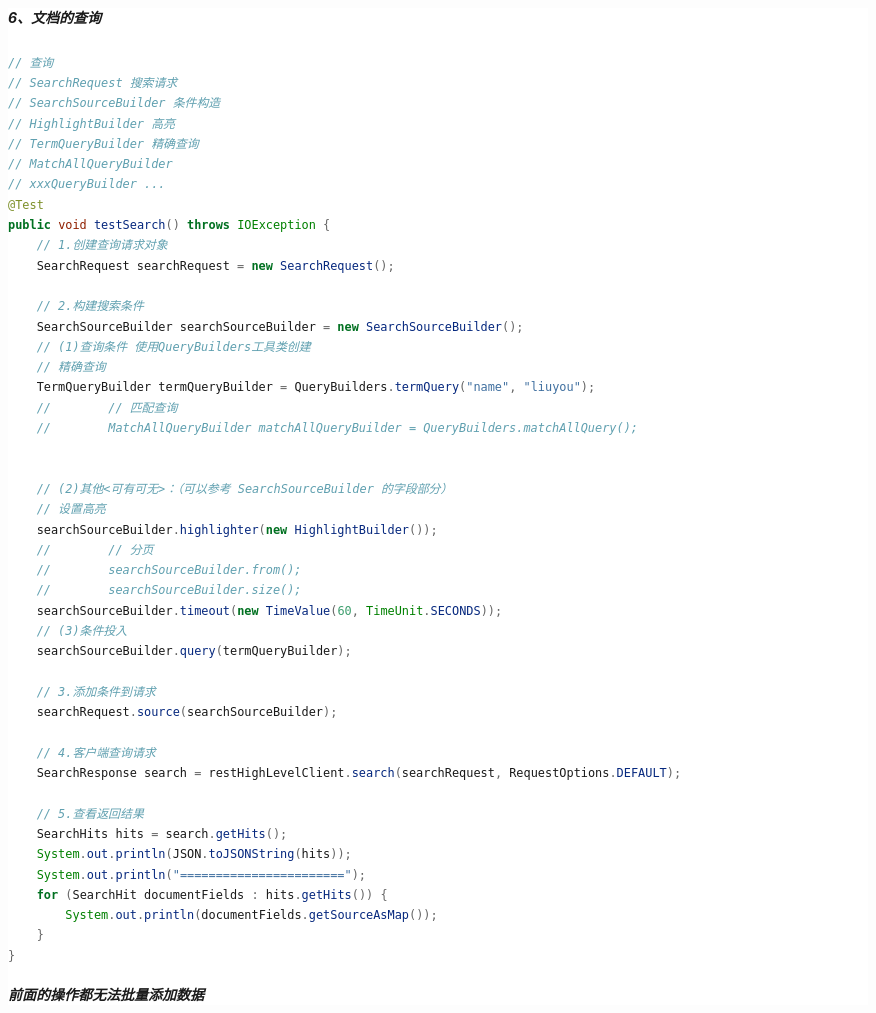 ##### 6、文档的查询

```java
// 查询
// SearchRequest 搜索请求
// SearchSourceBuilder 条件构造
// HighlightBuilder 高亮
// TermQueryBuilder 精确查询
// MatchAllQueryBuilder
// xxxQueryBuilder ...
@Test
public void testSearch() throws IOException {
    // 1.创建查询请求对象
    SearchRequest searchRequest = new SearchRequest();

    // 2.构建搜索条件
    SearchSourceBuilder searchSourceBuilder = new SearchSourceBuilder();
    // (1)查询条件 使用QueryBuilders工具类创建
    // 精确查询
    TermQueryBuilder termQueryBuilder = QueryBuilders.termQuery("name", "liuyou");
    //        // 匹配查询
    //        MatchAllQueryBuilder matchAllQueryBuilder = QueryBuilders.matchAllQuery();


    // (2)其他<可有可无>：（可以参考 SearchSourceBuilder 的字段部分）
    // 设置高亮
    searchSourceBuilder.highlighter(new HighlightBuilder());
    //        // 分页
    //        searchSourceBuilder.from();
    //        searchSourceBuilder.size();
    searchSourceBuilder.timeout(new TimeValue(60, TimeUnit.SECONDS));
    // (3)条件投入
    searchSourceBuilder.query(termQueryBuilder);

    // 3.添加条件到请求
    searchRequest.source(searchSourceBuilder);

    // 4.客户端查询请求
    SearchResponse search = restHighLevelClient.search(searchRequest, RequestOptions.DEFAULT);

    // 5.查看返回结果
    SearchHits hits = search.getHits();
    System.out.println(JSON.toJSONString(hits));
    System.out.println("=======================");
    for (SearchHit documentFields : hits.getHits()) {
        System.out.println(documentFields.getSourceAsMap());
    }
}
```

##### 前面的操作都无法批量添加数据
